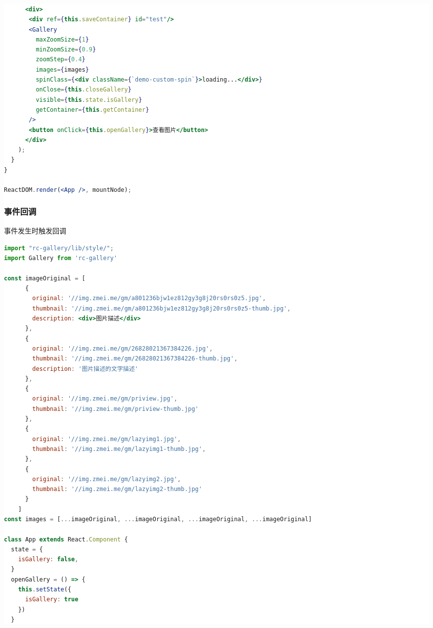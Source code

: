 ```jsx
      <div>
       <div ref={this.saveContainer} id="test"/>
       <Gallery
         maxZoomSize={1}
         minZoomSize={0.9}
         zoomStep={0.4}
         images={images}
         spinClass={<div className={`demo-custom-spin`}>loading...</div>}
         onClose={this.closeGallery} 
         visible={this.state.isGallery}
         getContainer={this.getContainer}
       />
       <button onClick={this.openGallery}>查看图片</button>
      </div>
    );
  }
}

ReactDOM.render(<App />, mountNode);
```
### 事件回调

事件发生时触发回调

```jsx
import "rc-gallery/lib/style/";
import Gallery from 'rc-gallery'

const imageOriginal = [
      {
        original: '//img.zmei.me/gm/a801236bjw1ez812gy3g8j20rs0rs0z5.jpg',
        thumbnail: '//img.zmei.me/gm/a801236bjw1ez812gy3g8j20rs0rs0z5-thumb.jpg',
        description: <div>图片描述</div>
      },
      {
        original: '//img.zmei.me/gm/26828021367384226.jpg',
        thumbnail: '//img.zmei.me/gm/26828021367384226-thumb.jpg',
        description: '图片描述的文字描述'
      },
      {
        original: '//img.zmei.me/gm/priview.jpg',
        thumbnail: '//img.zmei.me/gm/priview-thumb.jpg'
      },
      {
        original: '//img.zmei.me/gm/lazyimg1.jpg',
        thumbnail: '//img.zmei.me/gm/lazyimg1-thumb.jpg',
      },
      {
        original: '//img.zmei.me/gm/lazyimg2.jpg',
        thumbnail: '//img.zmei.me/gm/lazyimg2-thumb.jpg'
      }
    ]
const images = [...imageOriginal, ...imageOriginal, ...imageOriginal, ...imageOriginal]

class App extends React.Component {
  state = {
    isGallery: false,
  }
  openGallery = () => {
    this.setState({
      isGallery: true
    })
  }
```
